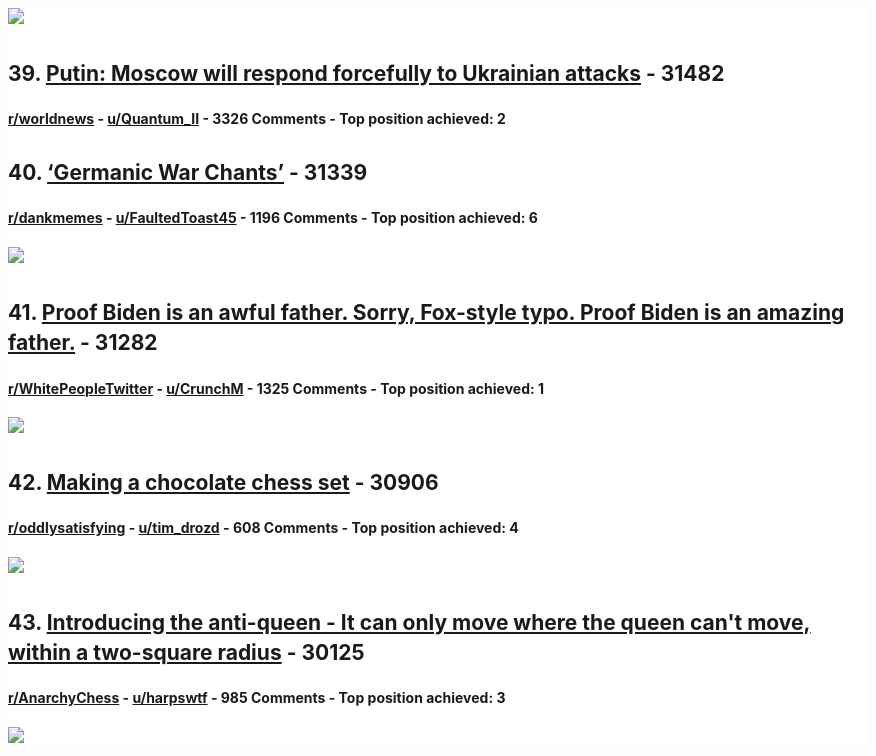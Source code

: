 <a href="https://i.redd.it/bk98efa980t91.jpg"><img src="https://b.thumbs.redditmedia.com/RBeFzhn5oqZy6dahoJoaNjeMjEo4kkDyIZnjAVrqzuU.jpg"></img></a>

## 39. [Putin: Moscow will respond forcefully to Ukrainian attacks](http://reddit.com/r/worldnews/comments/y0b8ob/putin_moscow_will_respond_forcefully_to_ukrainian/) - 31482
#### [r/worldnews](http://reddit.com/r/worldnews) - [u/Quantum_II](http://reddit.com/u/Quantum_II) - 3326 Comments - Top position achieved: 2

## 40. [‘Germanic War Chants’](http://reddit.com/r/dankmemes/comments/y0hn4g/germanic_war_chants/) - 31339
#### [r/dankmemes](http://reddit.com/r/dankmemes) - [u/FaultedToast45](http://reddit.com/u/FaultedToast45) - 1196 Comments - Top position achieved: 6

<a href="https://i.redd.it/vxi8em5jyzs91.jpg"><img src="https://b.thumbs.redditmedia.com/yeFBus4r1-6tgJ-rRzm3XqkB83fmEfkRjAGsnRjUMNE.jpg"></img></a>

## 41. [Proof Biden is an awful father. Sorry, Fox-style typo. Proof Biden is an amazing father.](http://reddit.com/r/WhitePeopleTwitter/comments/y0wjzn/proof_biden_is_an_awful_father_sorry_foxstyle/) - 31282
#### [r/WhitePeopleTwitter](http://reddit.com/r/WhitePeopleTwitter) - [u/CrunchM](http://reddit.com/u/CrunchM) - 1325 Comments - Top position achieved: 1

<a href="https://i.redd.it/c4fyjffe23t91.png"><img src="https://b.thumbs.redditmedia.com/G0Z1yQf-HGazKfVTCyK-NFnlZA_j7eRl-j4GlCMs_GQ.jpg"></img></a>

## 42. [Making a chocolate chess set](http://reddit.com/r/oddlysatisfying/comments/y0by1c/making_a_chocolate_chess_set/) - 30906
#### [r/oddlysatisfying](http://reddit.com/r/oddlysatisfying) - [u/tim_drozd](http://reddit.com/u/tim_drozd) - 608 Comments - Top position achieved: 4

<a href="https://v.redd.it/vhxqninsnys91"><img src="https://b.thumbs.redditmedia.com/BZtUKKiPGtJu0PDVfki6TzIiQQ_zSlN7vcIkAdZVhQk.jpg"></img></a>

## 43. [Introducing the anti-queen - It can only move where the queen can't move, within a two-square radius](http://reddit.com/r/AnarchyChess/comments/y0nblo/introducing_the_antiqueen_it_can_only_move_where/) - 30125
#### [r/AnarchyChess](http://reddit.com/r/AnarchyChess) - [u/harpswtf](http://reddit.com/u/harpswtf) - 985 Comments - Top position achieved: 3

<a href="https://i.redd.it/jti1uy8r21t91.png"><img src="https://b.thumbs.redditmedia.com/-hjsvRaw00STGcvdP08ElfoZvkDvmgOLP0d0lNBF-Ig.jpg"></img></a>
